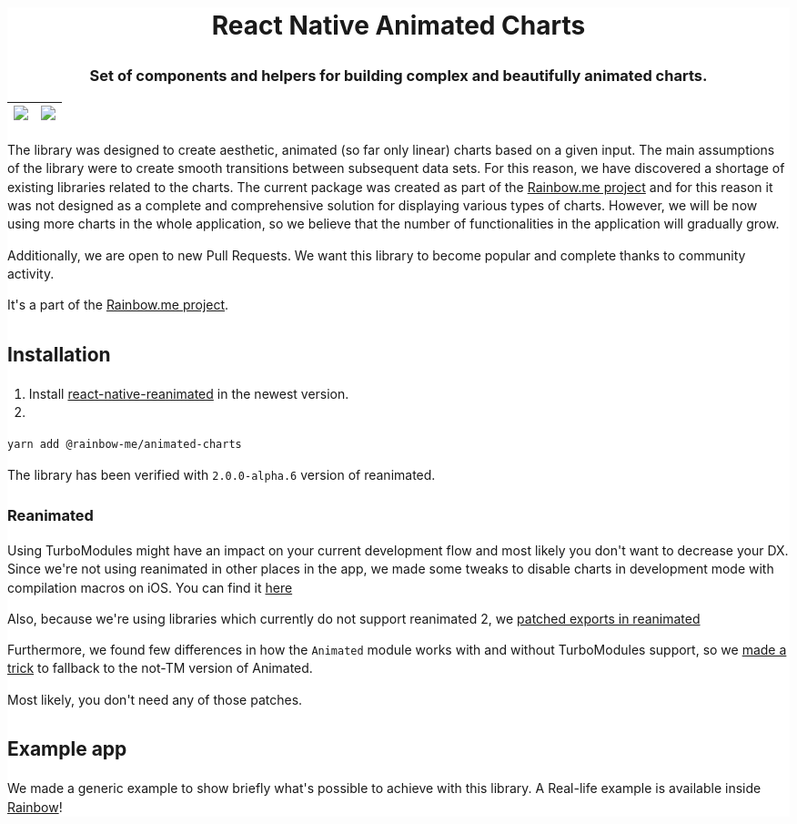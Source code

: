 <p align="center">
  <h1 align="center">React Native Animated Charts</h1>
  <h3 align="center">Set of components and helpers for building complex and beautifully animated charts.</h3>
</p>

![](gifs/ios.gif) | ![](gifs/android.gif) |
:----------------:|:---------------------:|

The library was designed to create aesthetic, animated (so far only linear) charts based on a given input. 
The main assumptions of the library were to create smooth transitions between subsequent data sets. For this reason,
we have discovered a shortage of existing libraries related to the charts.
The current package was created as part of the [Rainbow.me project](https://rainbow.me/) and for this reason it was not designed as a complete and comprehensive solution for displaying various types of charts. However, we will be now using more charts in the whole application, so we believe that the number of functionalities in the application will gradually grow. 

Additionally, we are open to new Pull Requests. We want this library to become popular and complete thanks to community activity.

It's a part of the [Rainbow.me project](https://rainbow.me/). 

## Installation

1. Install [react-native-reanimated](https://docs.swmansion.com/react-native-reanimated/docs/next/fundamentals/installation) in the newest version. 
2. 
```bash
yarn add @rainbow-me/animated-charts
```

The library has been verified with `2.0.0-alpha.6` version of reanimated.

### Reanimated
Using TurboModules might have an impact on your current development flow and most likely
you don't want to decrease your DX. Since we're not using reanimated in other places in the app, we
made some tweaks to disable charts in development mode with compilation macros on iOS. 
You can find it [here](https://github.com/rainbow-me/rainbow/blob/develop/ios/Rainbow/AppDelegate.mm)

Also, because we're using libraries which currently do not support reanimated 2,
we [patched exports in reanimated](https://github.com/rainbow-me/rainbow/tree/develop/patches)

Furthermore, we found few differences in how the `Animated` module works with and without TurboModules support, so 
we [made a trick](https://github.com/rainbow-me/rainbow/tree/develop/patches) to fallback to the not-TM version of Animated. 

Most likely, you don't need any of those patches.

## Example app
We made a generic example to show briefly what's possible to achieve with this library.
A Real-life example is available inside [Rainbow](https://github.com/rainbow-me)!

